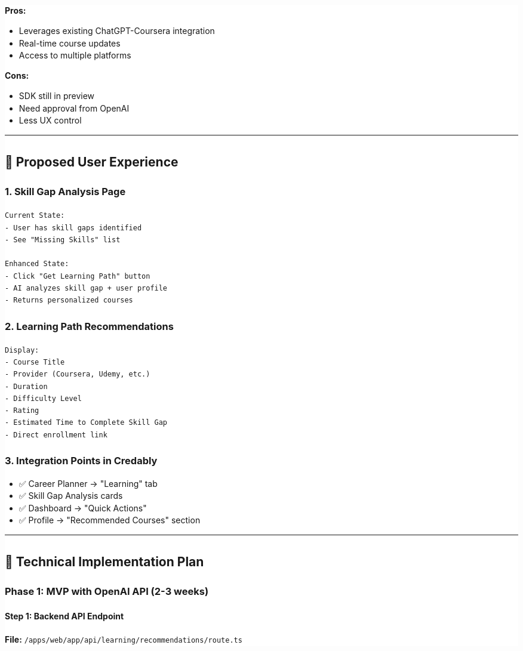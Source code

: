 **Pros:**
- Leverages existing ChatGPT-Coursera integration
- Real-time course updates
- Access to multiple platforms

**Cons:**
- SDK still in preview
- Need approval from OpenAI
- Less UX control

---

## 🎨 Proposed User Experience

### 1. **Skill Gap Analysis Page**
```
Current State:
- User has skill gaps identified
- See "Missing Skills" list

Enhanced State:
- Click "Get Learning Path" button
- AI analyzes skill gap + user profile
- Returns personalized courses
```

### 2. **Learning Path Recommendations**
```
Display:
- Course Title
- Provider (Coursera, Udemy, etc.)
- Duration
- Difficulty Level
- Rating
- Estimated Time to Complete Skill Gap
- Direct enrollment link
```

### 3. **Integration Points in Credably**
- ✅ Career Planner → "Learning" tab
- ✅ Skill Gap Analysis cards
- ✅ Dashboard → "Quick Actions"
- ✅ Profile → "Recommended Courses" section

---

## 🔧 Technical Implementation Plan

### Phase 1: MVP with OpenAI API (2-3 weeks)

#### Step 1: Backend API Endpoint
**File:** `/apps/web/app/api/learning/recommendations/route.ts`
